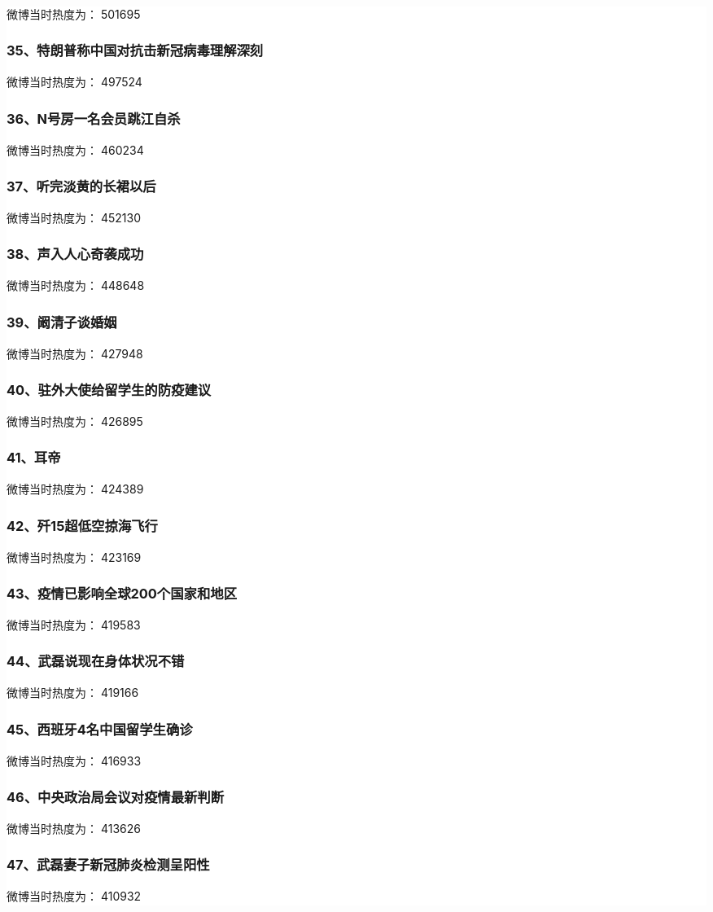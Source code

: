 微博当时热度为： 501695

### 35、特朗普称中国对抗击新冠病毒理解深刻

微博当时热度为： 497524

### 36、N号房一名会员跳江自杀

微博当时热度为： 460234

### 37、听完淡黄的长裙以后

微博当时热度为： 452130

### 38、声入人心奇袭成功

微博当时热度为： 448648

### 39、阚清子谈婚姻

微博当时热度为： 427948

### 40、驻外大使给留学生的防疫建议

微博当时热度为： 426895

### 41、耳帝

微博当时热度为： 424389

### 42、歼15超低空掠海飞行

微博当时热度为： 423169

### 43、疫情已影响全球200个国家和地区

微博当时热度为： 419583

### 44、武磊说现在身体状况不错

微博当时热度为： 419166

### 45、西班牙4名中国留学生确诊

微博当时热度为： 416933

### 46、中央政治局会议对疫情最新判断

微博当时热度为： 413626

### 47、武磊妻子新冠肺炎检测呈阳性

微博当时热度为： 410932
